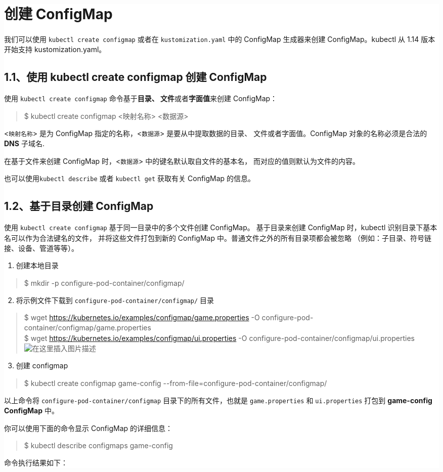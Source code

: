 创建 ConfigMap
==========================================================================

我们可以使用 `kubectl create configmap` 或者在 `kustomization.yaml` 中的 ConfigMap 生成器来创建 ConfigMap。kubectl 从 1.14 版本开始支持 kustomization.yaml。

1.1、使用 kubectl create configmap 创建 ConfigMap
----------------------------------------------------------------------------------------------------------

使用 `kubectl create configmap` 命令基于**目录、 文件**或者**字面值**来创建 ConfigMap：

> $ kubectl create configmap <映射名称> <数据源>

<`映射名称`\> 是为 ConfigMap 指定的名称，<`数据源`\> 是要从中提取数据的目录、 文件或者字面值。ConfigMap 对象的名称必须是合法的 **DNS** 子域名.

在基于文件来创建 ConfigMap 时，<`数据源`\> 中的键名默认取自文件的基本名， 而对应的值则默认为文件的内容。

也可以使用`kubectl describe` 或者 `kubectl get` 获取有关 ConfigMap 的信息。

1.2、基于目录创建 ConfigMap
----------------------------------------------------------------------------------

使用 `kubectl create configmap` 基于同一目录中的多个文件创建 ConfigMap。 基于目录来创建 ConfigMap 时，kubectl 识别目录下基本名可以作为合法键名的文件， 并将这些文件打包到新的 ConfigMap 中。普通文件之外的所有目录项都会被忽略 （例如：子目录、符号链接、设备、管道等等）。

1.  创建本地目录

> $ mkdir -p configure-pod-container/configmap/

2.  将示例文件下载到 `configure-pod-container/configmap/` 目录

> $ wget https://kubernetes.io/examples/configmap/game.properties -O configure-pod-container/configmap/game.properties  
> $ wget https://kubernetes.io/examples/configmap/ui.properties -O configure-pod-container/configmap/ui.properties  
> ![在这里插入图片描述](https://img-blog.csdnimg.cn/84ec14a3d47e4377be4036174f7afea8.png)

3.  创建 configmap

> $ kubectl create configmap game-config --from-file=configure-pod-container/configmap/

以上命令将 `configure-pod-container/configmap` 目录下的所有文件，也就是 `game.properties` 和 `ui.properties` 打包到 **game-config ConfigMap** 中。

你可以使用下面的命令显示 ConfigMap 的详细信息：

> $ kubectl describe configmaps game-config

命令执行结果如下：
